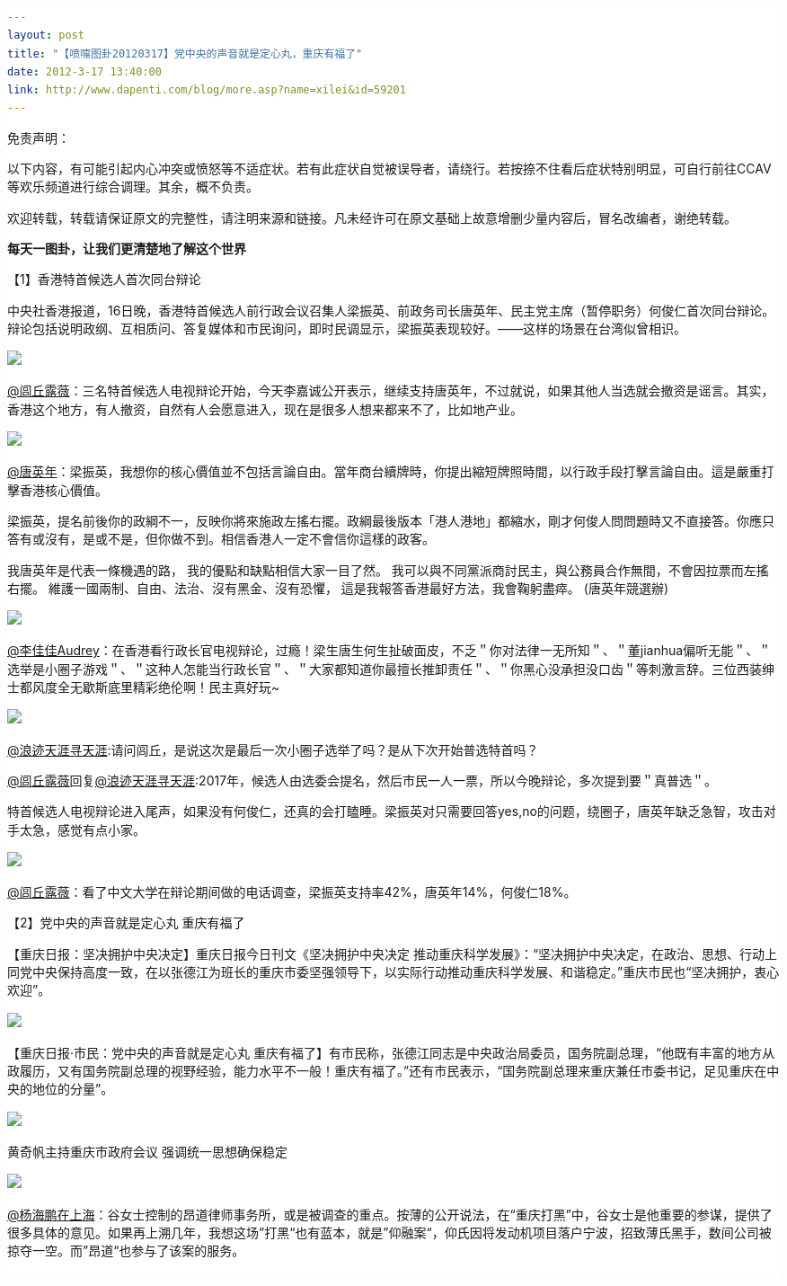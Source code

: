 ```yaml
---
layout: post
title: "【喷嚏图卦20120317】党中央的声音就是定心丸，重庆有福了"
date: 2012-3-17 13:40:00
link: http://www.dapenti.com/blog/more.asp?name=xilei&id=59201
---
```


<div class="oblog_text" align="left">
<p>免责声明： 
</p>
<p>以下内容，有可能引起内心冲突或愤怒等不适症状。若有此症状自觉被误导者，请绕行。若按捺不住看后症状特别明显，可自行前往CCAV等欢乐频道进行综合调理。其余，概不负责。<a></a> </p>
<p>欢迎转载，转载请保证原文的完整性，请注明来源和链接。凡未经许可在原文基础上故意增删少量内容后，冒名改编者，谢绝转载。</p>
<p><strong>每天一图卦，让我们更清楚地了解这个世界</strong> </p>
<p>【1】香港特首候选人首次同台辩论</p>
<p>中央社香港报道，16日晚，香港特首候选人前行政会议召集人梁振英、前政务司长唐英年、民主党主席（暂停职务）何俊仁首次同台辩论。辩论包括说明政纲、互相质问、答复媒体和市民询问，即时民调显示，梁振英表现较好。——这样的场景在台湾似曾相识。 </p>
<p><img style="BORDER-BOTTOM-COLOR: #000000; BORDER-TOP-COLOR: #000000; BORDER-RIGHT-COLOR: #000000; BORDER-LEFT-COLOR: #000000" border="0" src="http://ptimg.org:88/dapenti/BOZmtIuy/sLlZn.jpg"></p>
<p><a title="闾丘露薇" href="http://weibo.com/luqiuluwei" usercard="id=1189729754" nick-name="闾丘露薇">@闾丘露薇</a>：三名特首候选人电视辩论开始，今天李嘉诚公开表示，继续支持唐英年，不过就说，如果其他人当选就会撤资是谣言。其实，香港这个地方，有人撤资，自然有人会愿意进入，现在是很多人想来都来不了，比如地产业。</p>
<p><img style="BORDER-BOTTOM-COLOR: #000000; BORDER-TOP-COLOR: #000000; BORDER-RIGHT-COLOR: #000000; BORDER-LEFT-COLOR: #000000" border="0" src="http://ptimg.org:88/dapenti/BOYFDSvi/QtGa3.jpg"></p>
<p><a title="唐英年" href="http://weibo.com/tangyingyen" usercard="id=2649472581" nick-name="唐英年">@唐英年</a>：梁振英，我想你的核心價值並不包括言論自由。當年商台續牌時，你提出縮短牌照時間，以行政手段打擊言論自由。這是嚴重打擊香港核心價值。</p>
<p>梁振英，提名前後你的政綱不一，反映你將來施政左搖右擺。政綱最後版本「港人港地」都縮水，剛才何俊人問問題時又不直接答。你應只答有或沒有，是或不是，但你做不到。相信香港人一定不會信你這樣的政客。</p>
<p node-type="feed_list_content">我唐英年是代表一條機遇的路， 我的優點和缺點相信大家一目了然。 我可以與不同黨派商討民主，與公務員合作無間，不會因拉票而左搖右擺。 維護一國兩制、自由、法治、沒有黑金、沒有恐懼， 這是我報答香港最好方法，我會鞠躬盡瘁。 (唐英年競選辦)</p>
<p><img style="BORDER-BOTTOM-COLOR: #000000; BORDER-TOP-COLOR: #000000; BORDER-RIGHT-COLOR: #000000; BORDER-LEFT-COLOR: #000000" border="0" src="http://ptimg.org:88/dapenti/BOYMkRUM/c9ZN7.jpg"></p>
<p><a title="李佳佳Audrey" href="http://weibo.com/saysayjiajia" usercard="id=1649750547" nick-name="李佳佳Audrey">@李佳佳Audrey</a>：在香港看行政长官电视辩论，过瘾！梁生唐生何生扯破面皮，不乏＂你对法律一无所知＂、＂董jianhua偏听无能＂、＂选举是小圈子游戏＂、＂这种人怎能当行政长官＂、＂大家都知道你最擅长推卸责任＂、＂你黑心没承担没口齿＂等刺激言辞。三位西装绅士都风度全无歇斯底里精彩绝伦啊！民主真好玩~</p>
<p><img style="BORDER-BOTTOM-COLOR: #000000; BORDER-TOP-COLOR: #000000; BORDER-RIGHT-COLOR: #000000; BORDER-LEFT-COLOR: #000000" border="0" src="http://ptimg.org:88/dapenti/BOYIbp36/14mAR4.jpg"></p>
<p><a href="http://weibo.com/n/%E6%B5%AA%E8%BF%B9%E5%A4%A9%E6%B6%AF%E5%AF%BB%E5%A4%A9%E6%B6%AF" usercard="name=浪迹天涯寻天涯">@浪迹天涯寻天涯</a>:请问闾丘，是说这次是最后一次小圈子选举了吗？是从下次开始普选特首吗？</p>
<p node-type="feed_list_content"><a title="闾丘露薇" href="http://weibo.com/luqiuluwei" usercard="id=1189729754" nick-name="闾丘露薇">@闾丘露薇</a>回复<a href="http://weibo.com/n/%E6%B5%AA%E8%BF%B9%E5%A4%A9%E6%B6%AF%E5%AF%BB%E5%A4%A9%E6%B6%AF" usercard="name=浪迹天涯寻天涯">@浪迹天涯寻天涯</a>:2017年，候选人由选委会提名，然后市民一人一票，所以今晚辩论，多次提到要＂真普选＂。 </p>
<p node-type="feed_list_content">特首候选人电视辩论进入尾声，如果没有何俊仁，还真的会打瞌睡。梁振英对只需要回答yes,no的问题，绕圈子，唐英年缺乏急智，攻击对手太急，感觉有点小家。</p>
<p node-type="feed_list_content"><img style="BORDER-BOTTOM-COLOR: #000000; BORDER-TOP-COLOR: #000000; BORDER-RIGHT-COLOR: #000000; BORDER-LEFT-COLOR: #000000" border="0" src="http://ptimg.org:88/dapenti/BOYGLViE/GVe4O.jpg"></p>
<p node-type="feed_list_content"><a title="闾丘露薇" href="http://weibo.com/luqiuluwei" usercard="id=1189729754" nick-name="闾丘露薇">@闾丘露薇</a>：看了中文大学在辩论期间做的电话调查，梁振英支持率42%，唐英年14%，何俊仁18%。</p>
<p node-type="feed_list_content">【2】党中央的声音就是定心丸 重庆有福了</p>
<p node-type="feed_list_content">【重庆日报：坚决拥护中央决定】重庆日报今日刊文《坚决拥护中央决定 推动重庆科学发展》：“坚决拥护中央决定，在政治、思想、行动上同党中央保持高度一致，在以张德江为班长的重庆市委坚强领导下，以实际行动推动重庆科学发展、和谐稳定。”重庆市民也“坚决拥护，衷心欢迎”。</p>
<p node-type="feed_list_content"><img style="BORDER-BOTTOM-COLOR: #000000; BORDER-TOP-COLOR: #000000; BORDER-RIGHT-COLOR: #000000; BORDER-LEFT-COLOR: #000000" border="0" src="http://ptimg.org:88/dapenti/BOZDs6Ed/Uq2Fy.jpg"></p>
<p node-type="feed_list_content">【重庆日报·市民：党中央的声音就是定心丸 重庆有福了】有市民称，张德江同志是中央政治局委员，国务院副总理，“他既有丰富的地方从政履历，又有国务院副总理的视野经验，能力水平不一般！重庆有福了。”还有市民表示，“国务院副总理来重庆兼任市委书记，足见重庆在中央的地位的分量”。</p>
<p node-type="feed_list_content"><img style="BORDER-BOTTOM-COLOR: #000000; BORDER-TOP-COLOR: #000000; BORDER-RIGHT-COLOR: #000000; BORDER-LEFT-COLOR: #000000" border="0" src="http://ptimg.org:88/dapenti/BOZDqXNi/H4ytD.jpg"></p>
<p node-type="feed_list_content">黄奇帆主持重庆市政府会议 强调统一思想确保稳定</p>
<p node-type="feed_list_content"><img style="BORDER-BOTTOM-COLOR: #000000; BORDER-TOP-COLOR: #000000; BORDER-RIGHT-COLOR: #000000; BORDER-LEFT-COLOR: #000000" border="0" src="http://ptimg.org:88/dapenti/BOZu4J1x/DxYD3.jpg"></p>
<dt node-type="feed_list_forwardContent">
<a title="杨海鹏在上海" href="http://weibo.com/yanghaipeng" usercard="id=1035923322" nick-name="杨海鹏在上海">@杨海鹏在上海</a>：谷女士控制的昂道律师事务所，或是被调查的重点。按薄的公开说法，在“重庆打黑”中，谷女士是他重要的参谋，提供了很多具体的意见。如果再上溯几年，我想这场”打黑“也有蓝本，就是”仰融案“，仰氏因将发动机项目落户宁波，招致薄氏黑手，数间公司被掠夺一空。而”昂道“也参与了该案的服务。 </dt>
<dt node-type="feed_list_forwardContent">&#160;</dt>